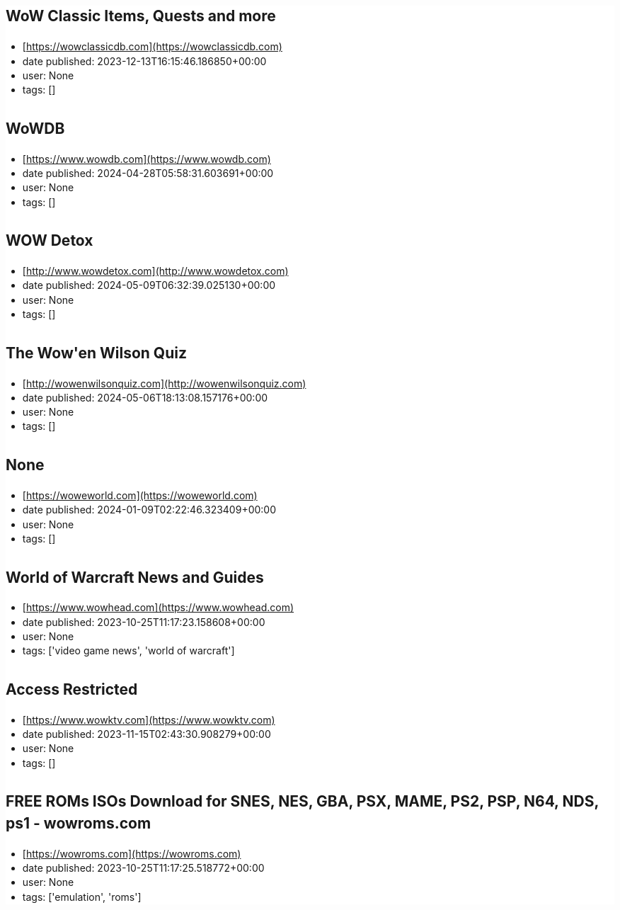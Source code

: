## WoW Classic Items, Quests and more
 - [https://wowclassicdb.com](https://wowclassicdb.com)
 - date published: 2023-12-13T16:15:46.186850+00:00
 - user: None
 - tags: []

## WoWDB
 - [https://www.wowdb.com](https://www.wowdb.com)
 - date published: 2024-04-28T05:58:31.603691+00:00
 - user: None
 - tags: []

## WOW Detox
 - [http://www.wowdetox.com](http://www.wowdetox.com)
 - date published: 2024-05-09T06:32:39.025130+00:00
 - user: None
 - tags: []

## The Wow'en Wilson Quiz
 - [http://wowenwilsonquiz.com](http://wowenwilsonquiz.com)
 - date published: 2024-05-06T18:13:08.157176+00:00
 - user: None
 - tags: []

## None
 - [https://woweworld.com](https://woweworld.com)
 - date published: 2024-01-09T02:22:46.323409+00:00
 - user: None
 - tags: []

## World of Warcraft News and Guides
 - [https://www.wowhead.com](https://www.wowhead.com)
 - date published: 2023-10-25T11:17:23.158608+00:00
 - user: None
 - tags: ['video game news', 'world of warcraft']

## Access Restricted
 - [https://www.wowktv.com](https://www.wowktv.com)
 - date published: 2023-11-15T02:43:30.908279+00:00
 - user: None
 - tags: []

## FREE ROMs ISOs Download for SNES, NES, GBA, PSX, MAME, PS2, PSP, N64, NDS, ps1 - wowroms.com
 - [https://wowroms.com](https://wowroms.com)
 - date published: 2023-10-25T11:17:25.518772+00:00
 - user: None
 - tags: ['emulation', 'roms']
